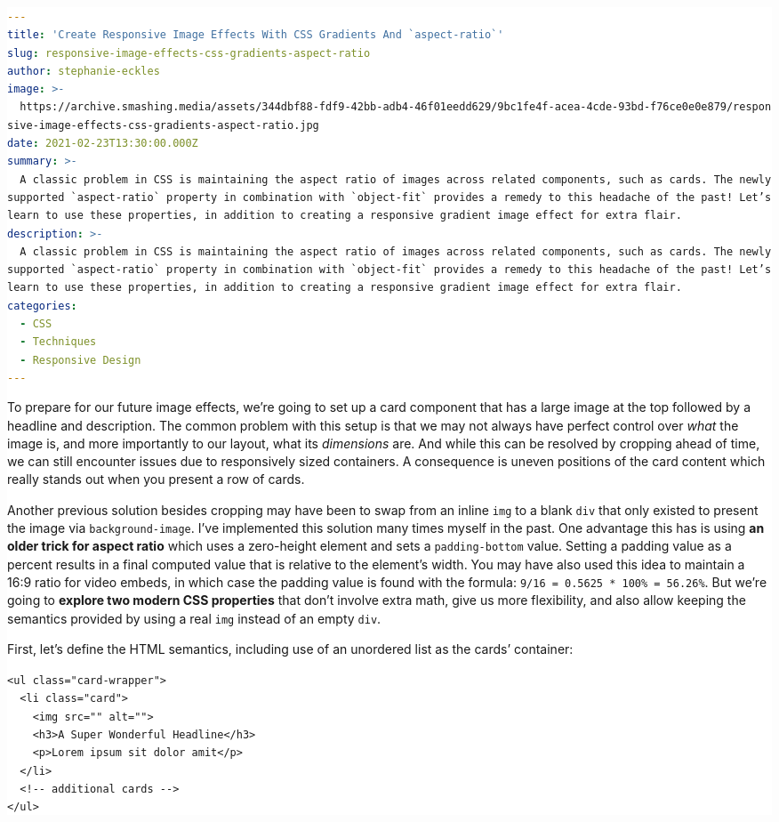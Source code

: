 ```yaml
---
title: 'Create Responsive Image Effects With CSS Gradients And `aspect-ratio`'
slug: responsive-image-effects-css-gradients-aspect-ratio
author: stephanie-eckles
image: >-
  https://archive.smashing.media/assets/344dbf88-fdf9-42bb-adb4-46f01eedd629/9bc1fe4f-acea-4cde-93bd-f76ce0e0e879/responsive-image-effects-css-gradients-aspect-ratio.jpg
date: 2021-02-23T13:30:00.000Z
summary: >-
  A classic problem in CSS is maintaining the aspect ratio of images across related components, such as cards. The newly supported `aspect-ratio` property in combination with `object-fit` provides a remedy to this headache of the past! Let’s learn to use these properties, in addition to creating a responsive gradient image effect for extra flair.
description: >-
  A classic problem in CSS is maintaining the aspect ratio of images across related components, such as cards. The newly supported `aspect-ratio` property in combination with `object-fit` provides a remedy to this headache of the past! Let’s learn to use these properties, in addition to creating a responsive gradient image effect for extra flair.
categories:
  - CSS
  - Techniques
  - Responsive Design
---
```


To prepare for our future image effects, we’re going to set up a card component that has a large image at the top followed by a headline and description. The common problem with this setup is that we may not always have perfect control over *what* the image is, and more importantly to our layout, what its *dimensions* are. And while this can be resolved by cropping ahead of time, we can still encounter issues due to responsively sized containers. A consequence is uneven positions of the card content which really stands out when you present a row of cards.

Another previous solution besides cropping may have been to swap from an inline `img` to a blank `div` that only existed to present the image via `background-image`. I’ve implemented this solution many times myself in the past. One advantage this has is using **an older trick for aspect ratio** which uses a zero-height element and sets a `padding-bottom` value. Setting a padding value as a percent results in a final computed value that is relative to the element’s width. You may have also used this idea to maintain a 16:9 ratio for video embeds, in which case the padding value is found with the formula:  `9/16 = 0.5625 * 100% = 56.26%`. But we’re going to **explore two modern CSS properties** that don’t involve extra math, give us more flexibility, and also allow keeping the semantics provided by using a real `img` instead of an empty `div`.

First, let’s define the HTML semantics, including use of an unordered list as the cards’ container:

<pre><code class="language-html">&lt;ul class="card-wrapper"&gt;
  &lt;li class="card"&gt;
    &lt;img src="" alt=""&gt;
    &lt;h3&gt;A Super Wonderful Headline&lt;/h3&gt;
    &lt;p&gt;Lorem ipsum sit dolor amit&lt;/p&gt;
  &lt;/li&gt;
  &lt;!-- additional cards --&gt;
&lt;/ul&gt;
</code></pre>
